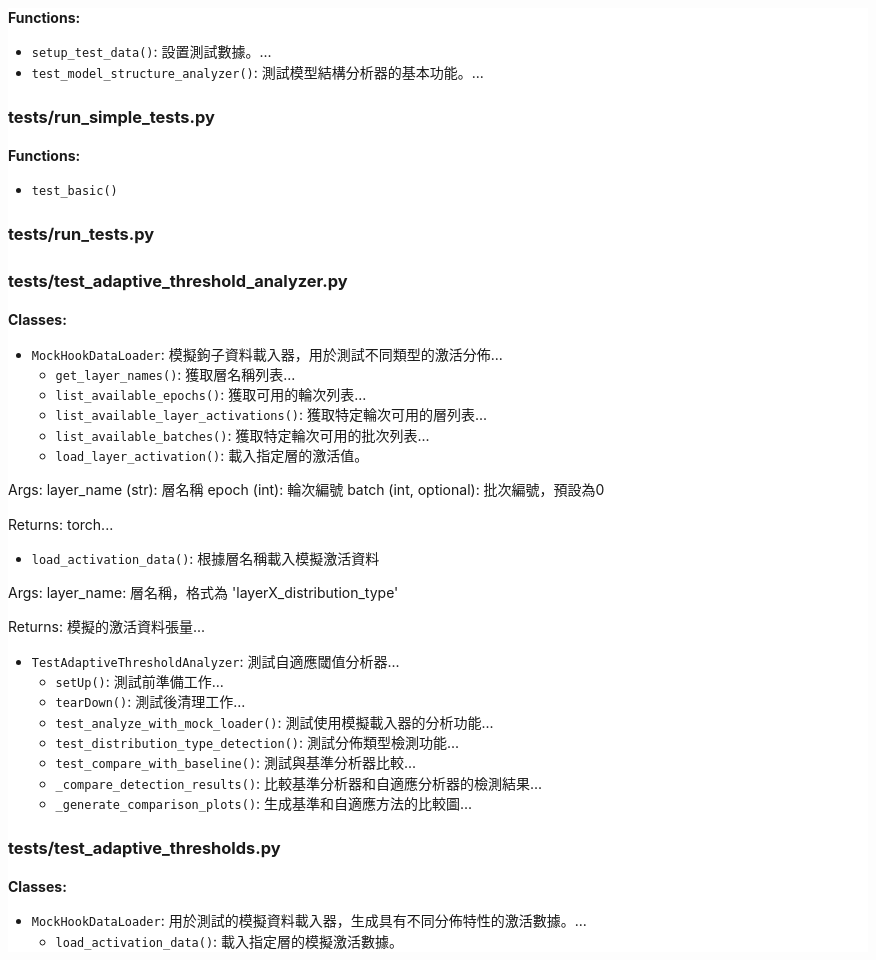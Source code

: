 **Functions:**

- `setup_test_data()`: 設置測試數據。...
- `test_model_structure_analyzer()`: 測試模型結構分析器的基本功能。...


### tests/run_simple_tests.py

**Functions:**

- `test_basic()`


### tests/run_tests.py


### tests/test_adaptive_threshold_analyzer.py

**Classes:**

- `MockHookDataLoader`: 模擬鉤子資料載入器，用於測試不同類型的激活分佈...
  - `get_layer_names()`: 獲取層名稱列表...
  - `list_available_epochs()`: 獲取可用的輪次列表...
  - `list_available_layer_activations()`: 獲取特定輪次可用的層列表...
  - `list_available_batches()`: 獲取特定輪次可用的批次列表...
  - `load_layer_activation()`: 載入指定層的激活值。

Args:
    layer_name (str): 層名稱
    epoch (int): 輪次編號
    batch (int, optional): 批次編號，預設為0

Returns:
    torch...
  - `load_activation_data()`: 根據層名稱載入模擬激活資料

Args:
    layer_name: 層名稱，格式為 'layerX_distribution_type'
    
Returns:
    模擬的激活資料張量...
- `TestAdaptiveThresholdAnalyzer`: 測試自適應閾值分析器...
  - `setUp()`: 測試前準備工作...
  - `tearDown()`: 測試後清理工作...
  - `test_analyze_with_mock_loader()`: 測試使用模擬載入器的分析功能...
  - `test_distribution_type_detection()`: 測試分佈類型檢測功能...
  - `test_compare_with_baseline()`: 測試與基準分析器比較...
  - `_compare_detection_results()`: 比較基準分析器和自適應分析器的檢測結果...
  - `_generate_comparison_plots()`: 生成基準和自適應方法的比較圖...


### tests/test_adaptive_thresholds.py

**Classes:**

- `MockHookDataLoader`: 用於測試的模擬資料載入器，生成具有不同分佈特性的激活數據。...
  - `load_activation_data()`: 載入指定層的模擬激活數據。
